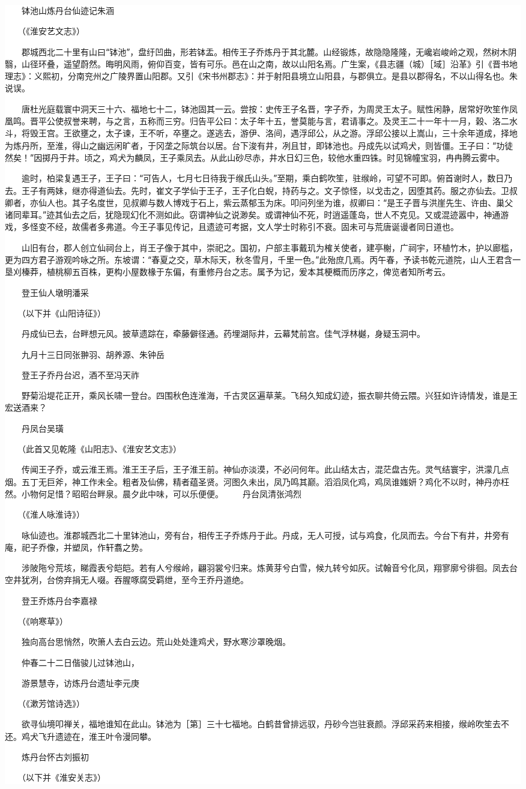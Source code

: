 　　钵池山炼丹台仙迹记朱涵 

　　（《淮安艺文志》） 

　　郡城西北二十里有山曰“钵池”，盘纡凹曲，形若钵盂。相传王子乔炼丹于其北麓。山经锻炼，故隐隐隆隆，无巉岩峻岭之观，然树木阴翳，山径环叠，遥望蔚然。晦明风雨，俯仰百变，皆有可乐。邑在山之南，故以山阳名焉。广生案，《县志疆（城）［域］沿革》引《晋书地理志》：义熙初，分南兖州之广陵界置山阳郡。又引《宋书州郡志》：并于射阳县境立山阳县，与郡俱立。是县以郡得名，不以山得名也。朱说误。 

　　唐杜光庭载寰中洞天三十六、福地七十二，钵池固其一云。尝按：史传王子名晋，字子乔，为周灵王太子。赋性闲静，居常好吹笙作凤凰鸣。晋平公使叔誉来聘，与之言，五称而三穷。归告平公曰：太子年十五，誉莫能与言，君请事之。及灵王二十一年十一月，榖、洛二水斗，将毁王宫。王欲壅之，太子谏，王不听，卒壅之。遂逃去，游伊、洛间，遇浮邱公，从之游。浮邱公接以上嵩山，三十余年道成，择地为炼丹所，至淮，得山之幽远闲旷者，于冈垄之际筑台以居。台下浚有井，冽且甘，即钵池也。丹成先以试鸡犬，则皆僵。王子曰：“功徒然矣！”因掷丹于井。顷之，鸡犬为麟凤，王子乘凤去。从此山砂尽赤，井水日幻三色，较他水重四铢。时见锦幢宝羽，冉冉腾云雾中。 

　　逾时，柏梁复遇王子，王子曰：“可告人，七月七日待我于缑氏山头。”至期，乘白鹤吹笙，驻缑岭，可望不可即。俯首谢时人，数日乃去。王子有两妹，继亦得道仙去。先时，崔文子学仙于王子，王子化白蜺，持药与之。文子惊怪，以戈击之，因堕其药。服之亦仙去。卫叔卿者，亦仙人也。其子名度世，见叔卿与数人博戏于石上，紫云蒸郁玉为床。叩问列坐为谁，叔卿曰：“是王子晋与洪崖先生、许由、巢父诸同辈耳。”迹其仙去之后，犹隐现幻化不测如此。窃谓神仙之说渺矣。或谓神仙不死，时逍遥蓬岛，世人不克见。又或混迹嚣中，神通游戏，多怪变不经，故儒者多弗道。今王子事见传记，且遗迹可考据，文人学士时称引不衰。固未可与荒唐诞谩者同日道也。 

　　山旧有台，郡人创立仙祠台上，肖王子像于其中，崇祀之。国初，户部主事戴玑为榷关使者，建亭榭，广祠宇，环植竹木，护以廊槛，更为四方君子游观吟咏之所。东坡谓：“春夏之交，草木际天，秋冬雪月，千里一色。”此殆庶几焉。丙午春，予读书乾元道院，山人王君含一垦刈榛莽，植桃柳五百株，更构小屋数椽于东偏，有重修丹台之志。属予为记，爰本其梗概而历序之，俾览者知所考云。 

　　登王仙人墩明潘采 

　　（以下并《山阳诗征》） 

　　丹成仙已去，台畔想元风。披草遗踪在，牵藤僻径通。药埋湖际井，云幕梵前宫。佳气浮林樾，身疑玉洞中。 

　　九月十三日同张翀羽、胡养源、朱钟岳 

　　登王子乔丹台迟，酒不至冯天祚 

　　野菊沿堤花正开，乘风长啸一登台。四围秋色连淮海，千古灵区遍草莱。飞舄久知成幻迹，振衣聊共倚云隈。兴狂如许诗情发，谁是王宏送酒来？ 

　　丹凤台吴璜 

　　（此首又见乾隆《山阳志》、《淮安艺文志》） 

　　传闻王子乔，或云淮王焉。淮王王子后，王子淮王前。神仙亦淡漠，不必问何年。此山结太古，混茫盘古先。灵气结寰宇，洪濛几点烟。五丁无巨斧，神工作未全。粗者及仙佛，精者蕴圣贤。河图久未出，凤乃鸣其巅。滔滔凤化鸡，鸡凤谁媸妍？鸡化不以时，神丹亦枉然。小物何足惜？昭昭台畔泉。晨夕此中味，可以乐便便。 
　　丹台凤清张鸿烈 

　　（《淮人咏淮诗》） 

　　咏仙迹也。淮郡城西北二十里钵池山，旁有台，相传王子乔炼丹于此。丹成，无人可授，试与鸡食，化凤而去。今台下有井，井旁有庵，祀子乔像，并塑凤，作轩翥之势。 

　　涉陂陁兮荒垓，睇霞表兮皑皑。若有人兮缑岭，翩羽裳兮归来。炼黄芽兮白雪，候九转兮如灰。试翰音兮化凤，翔寥廓兮徘徊。凤去台空井犹冽，台傍弃捐无人啜。吞腥啄腐受羁绁，至今王乔丹道绝。 

　　登王乔炼丹台李嘉禄 

　　（《响寒草》） 

　　独向高台思悄然，吹箫人去白云边。荒山处处逢鸡犬，野水寒沙罩晚烟。 

　　仲春二十二日偕骏儿过钵池山， 

　　游景慧寺，访炼丹台遗址李元庚 

　　（《漱芳馆诗选》） 

　　欲寻仙境叩禅关，福地谁知在此山。钵池为［第］三十七福地。白鹤昔曾排远驭，丹砂今岂驻衰颜。浮邱采药来相接，缑岭吹笙去不还。鸡犬飞升遗迹在，淮王叶令漫同攀。 

　　炼丹台怀古刘振初 

　　（以下并《淮安关志》） 
